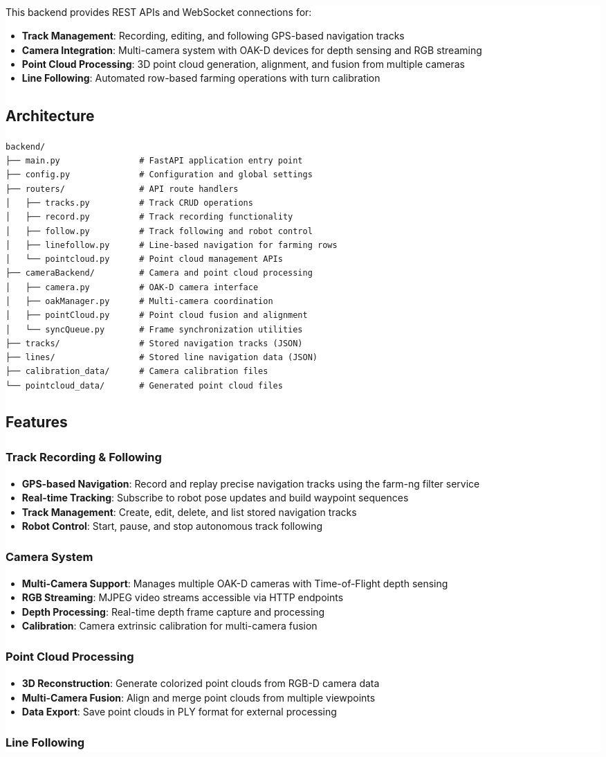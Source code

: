 This backend provides REST APIs and WebSocket connections for:

- **Track Management**: Recording, editing, and following GPS-based navigation tracks
- **Camera Integration**: Multi-camera system with OAK-D devices for depth sensing and RGB streaming
- **Point Cloud Processing**: 3D point cloud generation, alignment, and fusion from multiple cameras
- **Line Following**: Automated row-based farming operations with turn calibration

## Architecture

```
backend/
├── main.py                # FastAPI application entry point
├── config.py              # Configuration and global settings
├── routers/               # API route handlers
│   ├── tracks.py          # Track CRUD operations
│   ├── record.py          # Track recording functionality
│   ├── follow.py          # Track following and robot control
│   ├── linefollow.py      # Line-based navigation for farming rows
│   └── pointcloud.py      # Point cloud management APIs
├── cameraBackend/         # Camera and point cloud processing
│   ├── camera.py          # OAK-D camera interface
│   ├── oakManager.py      # Multi-camera coordination
│   ├── pointCloud.py      # Point cloud fusion and alignment
│   └── syncQueue.py       # Frame synchronization utilities
├── tracks/                # Stored navigation tracks (JSON)
├── lines/                 # Stored line navigation data (JSON)
├── calibration_data/      # Camera calibration files
└── pointcloud_data/       # Generated point cloud files
```

## Features

### Track Recording & Following

- **GPS-based Navigation**: Record and replay precise navigation tracks using the farm-ng filter service
- **Real-time Tracking**: Subscribe to robot pose updates and build waypoint sequences
- **Track Management**: Create, edit, delete, and list stored navigation tracks
- **Robot Control**: Start, pause, and stop autonomous track following

### Camera System

- **Multi-Camera Support**: Manages multiple OAK-D cameras with Time-of-Flight depth sensing
- **RGB Streaming**: MJPEG video streams accessible via HTTP endpoints
- **Depth Processing**: Real-time depth frame capture and processing
- **Calibration**: Camera extrinsic calibration for multi-camera fusion

### Point Cloud Processing

- **3D Reconstruction**: Generate colorized point clouds from RGB-D camera data
- **Multi-Camera Fusion**: Align and merge point clouds from multiple viewpoints
- **Data Export**: Save point clouds in PLY format for external processing
### Line Following
